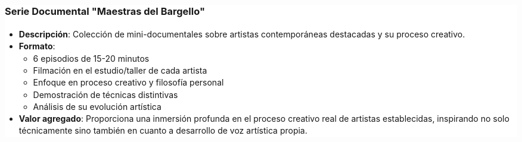 ### Serie Documental "Maestras del Bargello"
- **Descripción**: Colección de mini-documentales sobre artistas contemporáneas destacadas y su proceso creativo.
- **Formato**:
  * 6 episodios de 15-20 minutos
  * Filmación en el estudio/taller de cada artista
  * Enfoque en proceso creativo y filosofía personal
  * Demostración de técnicas distintivas
  * Análisis de su evolución artística
- **Valor agregado**: Proporciona una inmersión profunda en el proceso creativo real de artistas establecidas, inspirando no solo técnicamente sino también en cuanto a desarrollo de voz artística propia.